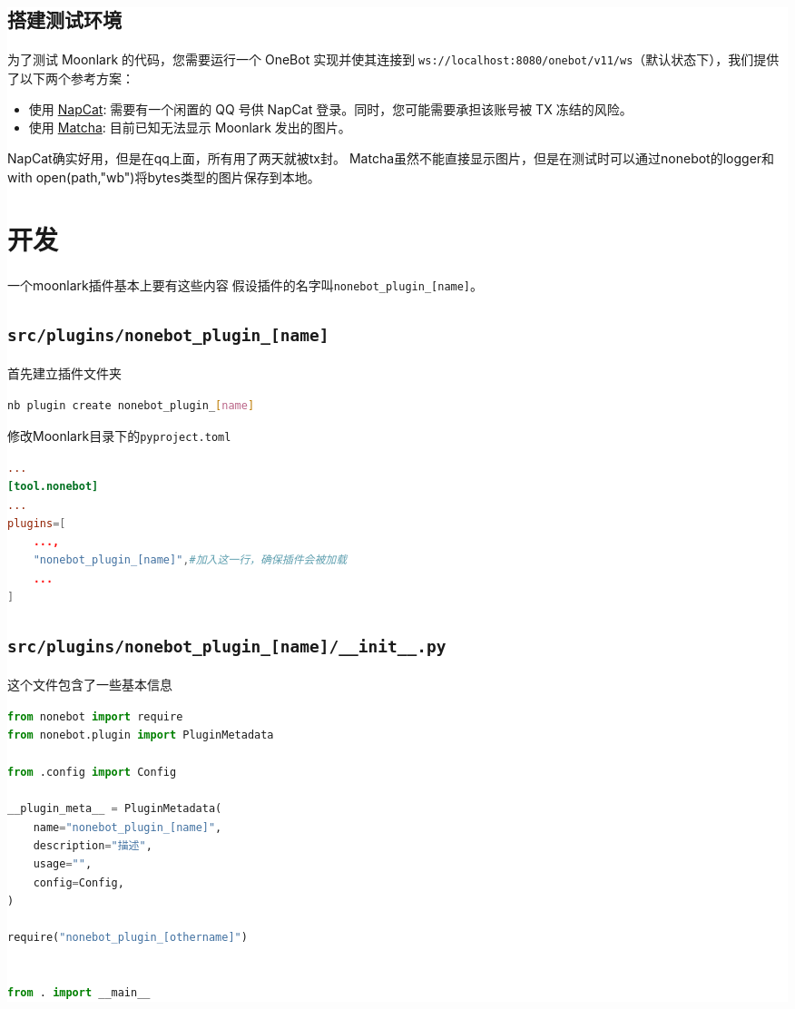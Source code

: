 ## 搭建测试环境[​](https://moonlark-docs.itcdt.top/quick-start/create-develop-environment.html#%E6%90%AD%E5%BB%BA%E6%B5%8B%E8%AF%95%E7%8E%AF%E5%A2%83)

为了测试 Moonlark 的代码，您需要运行一个 OneBot 实现并使其连接到 `ws://localhost:8080/onebot/v11/ws`（默认状态下），我们提供了以下两个参考方案：

- 使用 [NapCat](https://napneko.github.io/guide/start-install): 需要有一个闲置的 QQ 号供 NapCat 登录。同时，您可能需要承担该账号被 TX 冻结的风险。
- 使用 [Matcha](https://github.com/A-kirami/matcha): 目前已知无法显示 Moonlark 发出的图片。

NapCat确实好用，但是在qq上面，所有用了两天就被tx封。
Matcha虽然不能直接显示图片，但是在测试时可以通过nonebot的logger和with open(path,"wb")将bytes类型的图片保存到本地。
# 开发

一个moonlark插件基本上要有这些内容
假设插件的名字叫`nonebot_plugin_[name]`。
## `src/plugins/nonebot_plugin_[name]`

首先建立插件文件夹

```sh
nb plugin create nonebot_plugin_[name]
```

修改Moonlark目录下的`pyproject.toml`
```toml
...
[tool.nonebot]
...
plugins=[
	...,
	"nonebot_plugin_[name]",#加入这一行，确保插件会被加载
	...
]
```
## `src/plugins/nonebot_plugin_[name]/__init__.py`

这个文件包含了一些基本信息

```python
from nonebot import require
from nonebot.plugin import PluginMetadata

from .config import Config

__plugin_meta__ = PluginMetadata(
    name="nonebot_plugin_[name]",
    description="描述",
    usage="",
    config=Config,
)

require("nonebot_plugin_[othername]")


from . import __main__

```
